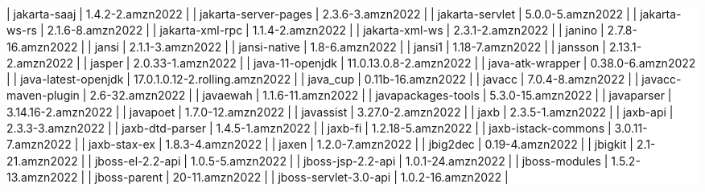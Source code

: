 |  jakarta\-saaj  |  1\.4\.2\-2\.amzn2022  | 
|  jakarta\-server\-pages  |  2\.3\.6\-3\.amzn2022  | 
|  jakarta\-servlet  |  5\.0\.0\-5\.amzn2022  | 
|  jakarta\-ws\-rs  |  2\.1\.6\-8\.amzn2022  | 
|  jakarta\-xml\-rpc  |  1\.1\.4\-2\.amzn2022  | 
|  jakarta\-xml\-ws  |  2\.3\.1\-2\.amzn2022  | 
|  janino  |  2\.7\.8\-16\.amzn2022  | 
|  jansi  |  2\.1\.1\-3\.amzn2022  | 
|  jansi\-native  |  1\.8\-6\.amzn2022  | 
|  jansi1  |  1\.18\-7\.amzn2022  | 
|  jansson  |  2\.13\.1\-2\.amzn2022  | 
|  jasper  |  2\.0\.33\-1\.amzn2022  | 
|  java\-11\-openjdk  |  11\.0\.13\.0\.8\-2\.amzn2022  | 
|  java\-atk\-wrapper  |  0\.38\.0\-6\.amzn2022  | 
|  java\-latest\-openjdk  |  17\.0\.1\.0\.12\-2\.rolling\.amzn2022  | 
|  java\_cup  |  0\.11b\-16\.amzn2022  | 
|  javacc  |  7\.0\.4\-8\.amzn2022  | 
|  javacc\-maven\-plugin  |  2\.6\-32\.amzn2022  | 
|  javaewah  |  1\.1\.6\-11\.amzn2022  | 
|  javapackages\-tools  |  5\.3\.0\-15\.amzn2022  | 
|  javaparser  |  3\.14\.16\-2\.amzn2022  | 
|  javapoet  |  1\.7\.0\-12\.amzn2022  | 
|  javassist  |  3\.27\.0\-2\.amzn2022  | 
|  jaxb  |  2\.3\.5\-1\.amzn2022  | 
|  jaxb\-api  |  2\.3\.3\-3\.amzn2022  | 
|  jaxb\-dtd\-parser  |  1\.4\.5\-1\.amzn2022  | 
|  jaxb\-fi  |  1\.2\.18\-5\.amzn2022  | 
|  jaxb\-istack\-commons  |  3\.0\.11\-7\.amzn2022  | 
|  jaxb\-stax\-ex  |  1\.8\.3\-4\.amzn2022  | 
|  jaxen  |  1\.2\.0\-7\.amzn2022  | 
|  jbig2dec  |  0\.19\-4\.amzn2022  | 
|  jbigkit  |  2\.1\-21\.amzn2022  | 
|  jboss\-el\-2\.2\-api  |  1\.0\.5\-5\.amzn2022  | 
|  jboss\-jsp\-2\.2\-api  |  1\.0\.1\-24\.amzn2022  | 
|  jboss\-modules  |  1\.5\.2\-13\.amzn2022  | 
|  jboss\-parent  |  20\-11\.amzn2022  | 
|  jboss\-servlet\-3\.0\-api  |  1\.0\.2\-16\.amzn2022  | 